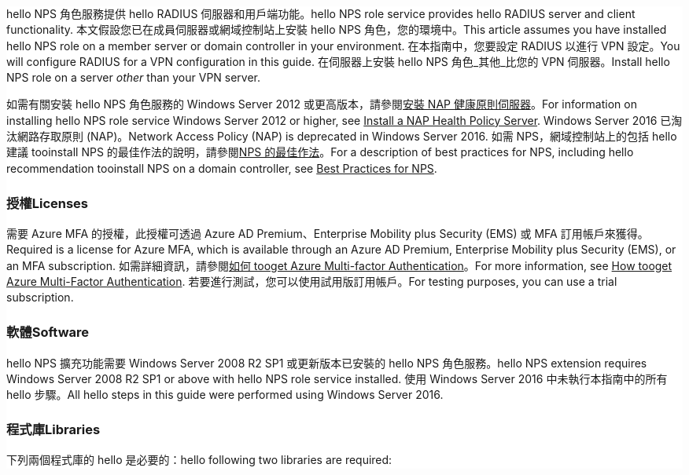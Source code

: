 <span data-ttu-id="c676a-154">hello NPS 角色服務提供 hello RADIUS 伺服器和用戶端功能。</span><span class="sxs-lookup"><span data-stu-id="c676a-154">hello NPS role service provides hello RADIUS server and client functionality.</span></span> <span data-ttu-id="c676a-155">本文假設您已在成員伺服器或網域控制站上安裝 hello NPS 角色，您的環境中。</span><span class="sxs-lookup"><span data-stu-id="c676a-155">This article assumes you have installed hello NPS role on a member server or domain controller in your environment.</span></span> <span data-ttu-id="c676a-156">在本指南中，您要設定 RADIUS 以進行 VPN 設定。</span><span class="sxs-lookup"><span data-stu-id="c676a-156">You will configure RADIUS for a VPN configuration in this guide.</span></span> <span data-ttu-id="c676a-157">在伺服器上安裝 hello NPS 角色_其他_比您的 VPN 伺服器。</span><span class="sxs-lookup"><span data-stu-id="c676a-157">Install hello NPS role on a server _other_ than your VPN server.</span></span>

<span data-ttu-id="c676a-158">如需有關安裝 hello NPS 角色服務的 Windows Server 2012 或更高版本，請參閱[安裝 NAP 健康原則伺服器](https://technet.microsoft.com/library/dd296890.aspx)。</span><span class="sxs-lookup"><span data-stu-id="c676a-158">For information on installing hello NPS role service Windows Server 2012 or higher, see [Install a NAP Health Policy Server](https://technet.microsoft.com/library/dd296890.aspx).</span></span> <span data-ttu-id="c676a-159">Windows Server 2016 已淘汰網路存取原則 (NAP)。</span><span class="sxs-lookup"><span data-stu-id="c676a-159">Network Access Policy (NAP) is deprecated in Windows Server 2016.</span></span> <span data-ttu-id="c676a-160">如需 NPS，網域控制站上的包括 hello 建議 tooinstall NPS 的最佳作法的說明，請參閱[NPS 的最佳作法](https://technet.microsoft.com/library/cc771746)。</span><span class="sxs-lookup"><span data-stu-id="c676a-160">For a description of best practices for NPS, including hello recommendation tooinstall NPS on a domain controller, see [Best Practices for NPS](https://technet.microsoft.com/library/cc771746).</span></span>

### <a name="licenses"></a><span data-ttu-id="c676a-161">授權</span><span class="sxs-lookup"><span data-stu-id="c676a-161">Licenses</span></span>

<span data-ttu-id="c676a-162">需要 Azure MFA 的授權，此授權可透過 Azure AD Premium、Enterprise Mobility plus Security (EMS) 或 MFA 訂用帳戶來獲得。</span><span class="sxs-lookup"><span data-stu-id="c676a-162">Required is a license for Azure MFA, which is available through an Azure AD Premium, Enterprise Mobility plus Security (EMS), or an MFA subscription.</span></span> <span data-ttu-id="c676a-163">如需詳細資訊，請參閱[如何 tooget Azure Multi-factor Authentication](multi-factor-authentication-versions-plans.md)。</span><span class="sxs-lookup"><span data-stu-id="c676a-163">For more information, see [How tooget Azure Multi-Factor Authentication](multi-factor-authentication-versions-plans.md).</span></span> <span data-ttu-id="c676a-164">若要進行測試，您可以使用試用版訂用帳戶。</span><span class="sxs-lookup"><span data-stu-id="c676a-164">For testing purposes, you can use a trial subscription.</span></span>

### <a name="software"></a><span data-ttu-id="c676a-165">軟體</span><span class="sxs-lookup"><span data-stu-id="c676a-165">Software</span></span>

<span data-ttu-id="c676a-166">hello NPS 擴充功能需要 Windows Server 2008 R2 SP1 或更新版本已安裝的 hello NPS 角色服務。</span><span class="sxs-lookup"><span data-stu-id="c676a-166">hello NPS extension requires Windows Server 2008 R2 SP1 or above with hello NPS role service installed.</span></span> <span data-ttu-id="c676a-167">使用 Windows Server 2016 中未執行本指南中的所有 hello 步驟。</span><span class="sxs-lookup"><span data-stu-id="c676a-167">All hello steps in this guide were performed using Windows Server 2016.</span></span>

### <a name="libraries"></a><span data-ttu-id="c676a-168">程式庫</span><span class="sxs-lookup"><span data-stu-id="c676a-168">Libraries</span></span>

<span data-ttu-id="c676a-169">下列兩個程式庫的 hello 是必要的：</span><span class="sxs-lookup"><span data-stu-id="c676a-169">hello following two libraries are required:</span></span>
